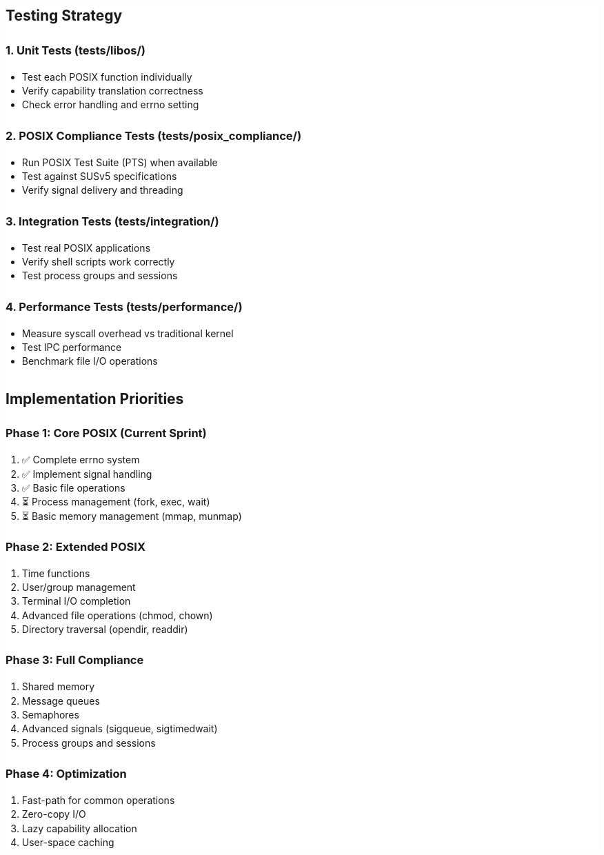 ## Testing Strategy

### 1. Unit Tests (tests/libos/)
- Test each POSIX function individually
- Verify capability translation correctness
- Check error handling and errno setting

### 2. POSIX Compliance Tests (tests/posix_compliance/)
- Run POSIX Test Suite (PTS) when available
- Test against SUSv5 specifications
- Verify signal delivery and threading

### 3. Integration Tests (tests/integration/)
- Test real POSIX applications
- Verify shell scripts work correctly
- Test process groups and sessions

### 4. Performance Tests (tests/performance/)
- Measure syscall overhead vs traditional kernel
- Test IPC performance
- Benchmark file I/O operations

## Implementation Priorities

### Phase 1: Core POSIX (Current Sprint)
1. ✅ Complete errno system
2. ✅ Implement signal handling
3. ✅ Basic file operations
4. ⏳ Process management (fork, exec, wait)
5. ⏳ Basic memory management (mmap, munmap)

### Phase 2: Extended POSIX
1. Time functions
2. User/group management
3. Terminal I/O completion
4. Advanced file operations (chmod, chown)
5. Directory traversal (opendir, readdir)

### Phase 3: Full Compliance
1. Shared memory
2. Message queues
3. Semaphores
4. Advanced signals (sigqueue, sigtimedwait)
5. Process groups and sessions

### Phase 4: Optimization
1. Fast-path for common operations
2. Zero-copy I/O
3. Lazy capability allocation
4. User-space caching
